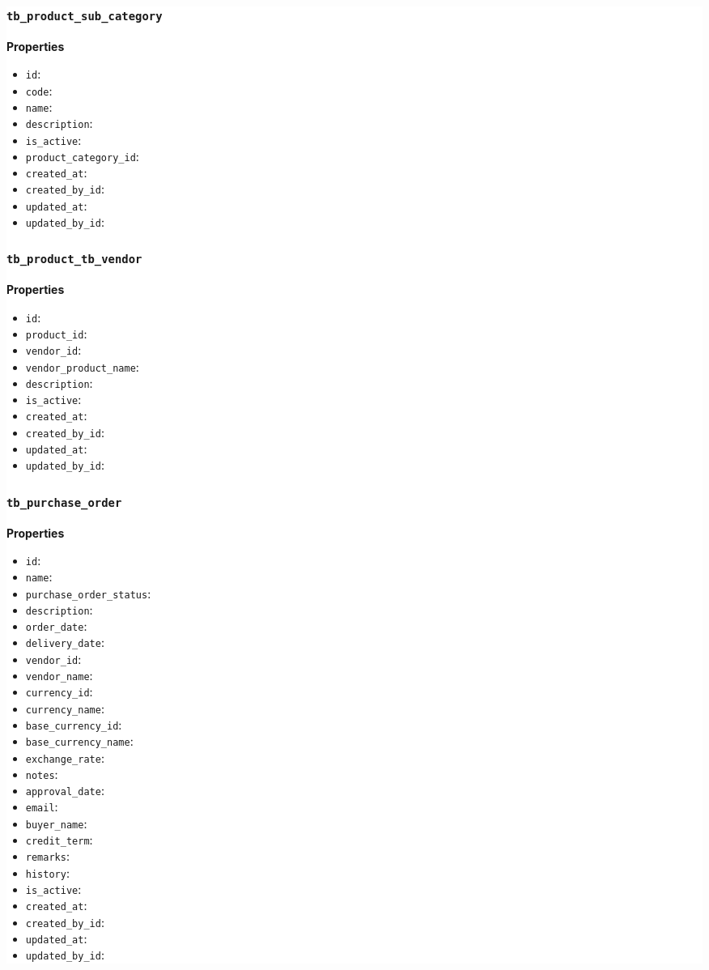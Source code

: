 ### `tb_product_sub_category`

**Properties**
  - `id`: 
  - `code`: 
  - `name`: 
  - `description`: 
  - `is_active`: 
  - `product_category_id`: 
  - `created_at`: 
  - `created_by_id`: 
  - `updated_at`: 
  - `updated_by_id`: 

### `tb_product_tb_vendor`

**Properties**
  - `id`: 
  - `product_id`: 
  - `vendor_id`: 
  - `vendor_product_name`: 
  - `description`: 
  - `is_active`: 
  - `created_at`: 
  - `created_by_id`: 
  - `updated_at`: 
  - `updated_by_id`: 

### `tb_purchase_order`

**Properties**
  - `id`: 
  - `name`: 
  - `purchase_order_status`: 
  - `description`: 
  - `order_date`: 
  - `delivery_date`: 
  - `vendor_id`: 
  - `vendor_name`: 
  - `currency_id`: 
  - `currency_name`: 
  - `base_currency_id`: 
  - `base_currency_name`: 
  - `exchange_rate`: 
  - `notes`: 
  - `approval_date`: 
  - `email`: 
  - `buyer_name`: 
  - `credit_term`: 
  - `remarks`: 
  - `history`: 
  - `is_active`: 
  - `created_at`: 
  - `created_by_id`: 
  - `updated_at`: 
  - `updated_by_id`: 
